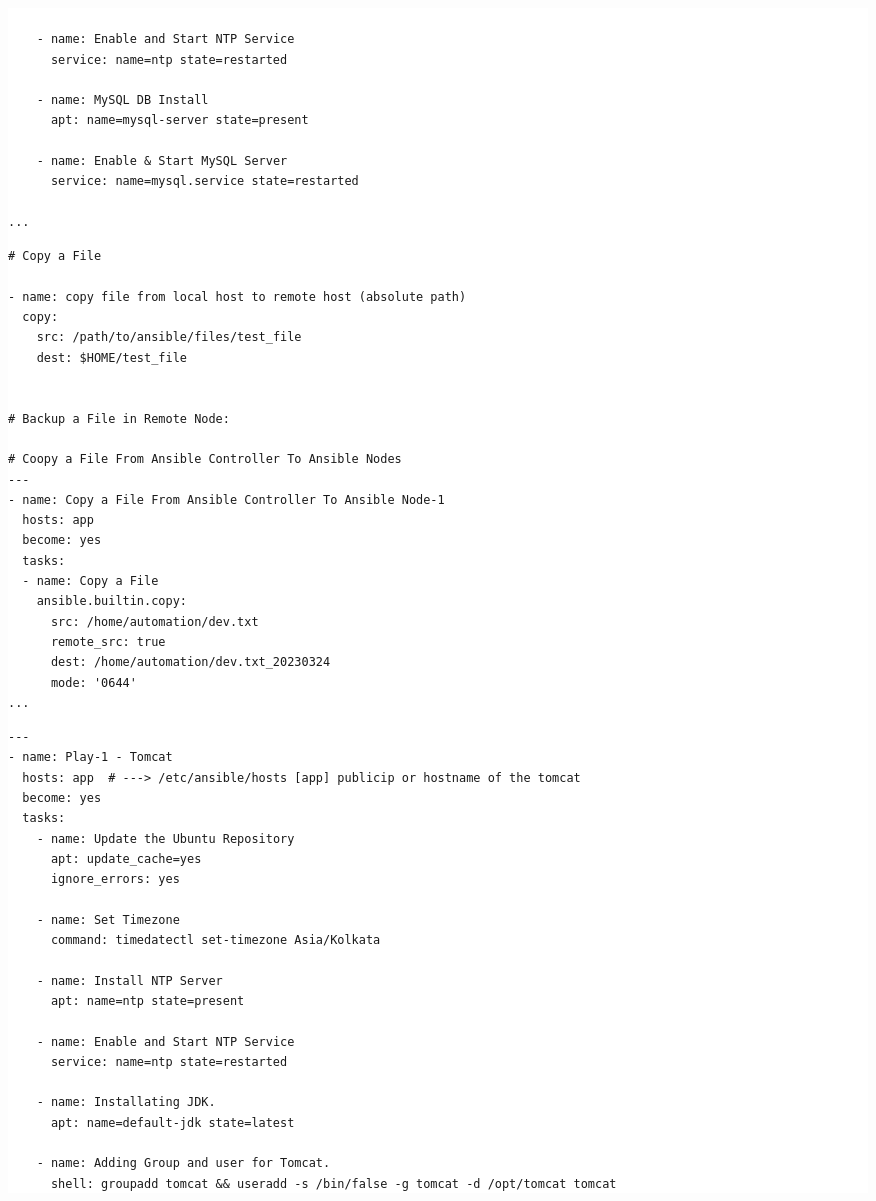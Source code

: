 ```

    - name: Enable and Start NTP Service 
      service: name=ntp state=restarted 

    - name: MySQL DB Install 
      apt: name=mysql-server state=present 

    - name: Enable & Start MySQL Server 
      service: name=mysql.service state=restarted 

...
```

```
# Copy a File

- name: copy file from local host to remote host (absolute path)
  copy:
    src: /path/to/ansible/files/test_file
    dest: $HOME/test_file


# Backup a File in Remote Node:

# Coopy a File From Ansible Controller To Ansible Nodes
---
- name: Copy a File From Ansible Controller To Ansible Node-1
  hosts: app
  become: yes
  tasks:
  - name: Copy a File
    ansible.builtin.copy:
      src: /home/automation/dev.txt
      remote_src: true
      dest: /home/automation/dev.txt_20230324
      mode: '0644'
...

```


```
---
- name: Play-1 - Tomcat
  hosts: app  # ---> /etc/ansible/hosts [app] publicip or hostname of the tomcat
  become: yes
  tasks:
    - name: Update the Ubuntu Repository
      apt: update_cache=yes
      ignore_errors: yes

    - name: Set Timezone 
      command: timedatectl set-timezone Asia/Kolkata

    - name: Install NTP Server
      apt: name=ntp state=present 

    - name: Enable and Start NTP Service 
      service: name=ntp state=restarted 

    - name: Installating JDK.
      apt: name=default-jdk state=latest

    - name: Adding Group and user for Tomcat.
      shell: groupadd tomcat && useradd -s /bin/false -g tomcat -d /opt/tomcat tomcat
```